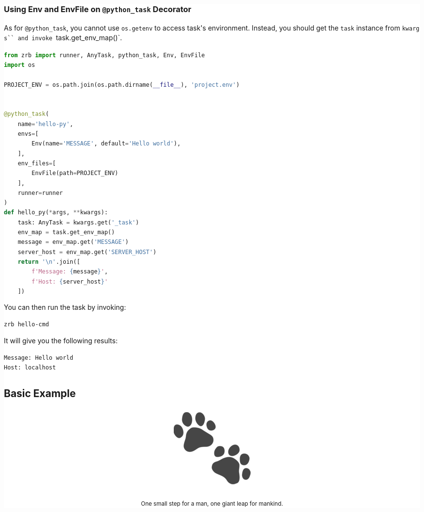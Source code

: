 ### Using Env and EnvFile on `@python_task` Decorator

As for `@python_task`, you cannot use `os.getenv` to access task's environment. Instead, you should get the `task` instance from `kwargs`` and invoke `task.get_env_map()`.

```python
from zrb import runner, AnyTask, python_task, Env, EnvFile
import os

PROJECT_ENV = os.path.join(os.path.dirname(__file__), 'project.env')


@python_task(
    name='hello-py',
    envs=[
        Env(name='MESSAGE', default='Hello world'),
    ],
    env_files=[
        EnvFile(path=PROJECT_ENV)
    ],
    runner=runner
)
def hello_py(*args, **kwargs):
    task: AnyTask = kwargs.get('_task')
    env_map = task.get_env_map()
    message = env_map.get('MESSAGE')
    server_host = env_map.get('SERVER_HOST')
    return '\n'.join([
        f'Message: {message}',
        f'Host: {server_host}'
    ])
```

You can then run the task by invoking:

```bash
zrb hello-cmd
```

It will give you the following results:

```
Message: Hello world
Host: localhost
```


## Basic Example

<div align="center">
  <img src="_images/emoji/feet.png"/>
  <p>
    <sub>
      One small step for a man, one giant leap for mankind.
    </sub>
  </p>
</div>
